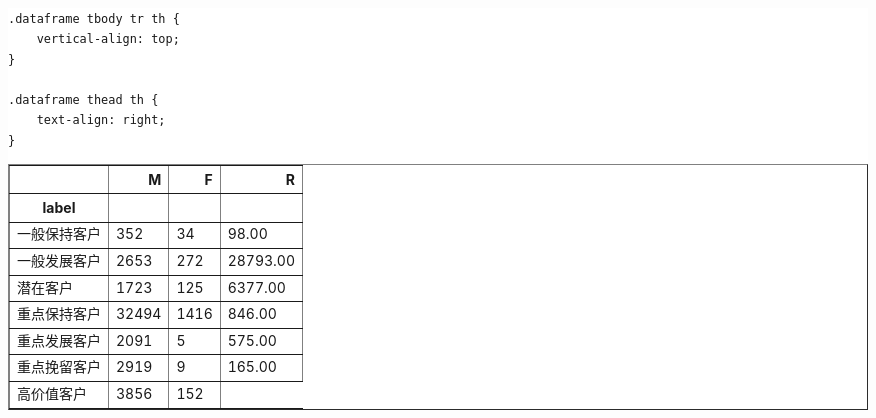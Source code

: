     .dataframe tbody tr th {
        vertical-align: top;
    }
    
    .dataframe thead th {
        text-align: right;
    }
</style>
<table border="1" class="dataframe">
  <thead>
    <tr style="text-align: right;">
      <th></th>
      <th>M</th>
      <th>F</th>
      <th>R</th>
    </tr>
    <tr>
      <th>label</th>
      <th></th>
      <th></th>
      <th></th>
    </tr>
  </thead>
  <tbody>
    <tr>
      <td>一般保持客户</td>
      <td>352</td>
      <td>34</td>
      <td>98.00</td>
    </tr>
    <tr>
      <td>一般发展客户</td>
      <td>2653</td>
      <td>272</td>
      <td>28793.00</td>
    </tr>
    <tr>
      <td>潜在客户</td>
      <td>1723</td>
      <td>125</td>
      <td>6377.00</td>
    </tr>
    <tr>
      <td>重点保持客户</td>
      <td>32494</td>
      <td>1416</td>
      <td>846.00</td>
    </tr>
    <tr>
      <td>重点发展客户</td>
      <td>2091</td>
      <td>5</td>
      <td>575.00</td>
    </tr>
    <tr>
      <td>重点挽留客户</td>
      <td>2919</td>
      <td>9</td>
      <td>165.00</td>
    </tr>
    <tr>
      <td>高价值客户</td>
      <td>3856</td>
      <td>152</td>